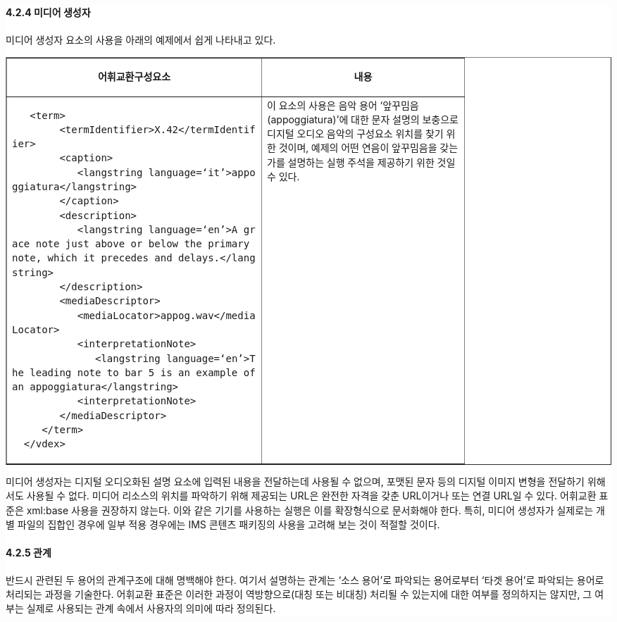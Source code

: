 </div>
<div id="sec_4.2.4" class="section">
<h4><a name="4.2.4">4.2.4 미디어 생성자</a></h4>
미디어 생성자 요소의 사용을 아래의 예제에서 쉽게 나타내고 있다.
<table class="td_left" border="1" cellspacing="0" cellpadding="0" align="center">
<tbody>
<tr>
<td width="347">
<p align="center"><strong>어휘교환</strong><strong>구성요소</strong></p>
</td>
<td width="273">
<p align="center"><strong>내용</strong></p>
</td>
</tr>
<tr>
<td width="347">
<pre>   &lt;term&gt;
        &lt;termIdentifier&gt;X.42&lt;/termIdentifier&gt;
        &lt;caption&gt;
           &lt;langstring language=‘it’&gt;appoggiatura&lt;/langstring&gt;
        &lt;/caption&gt;
        &lt;description&gt;
           &lt;langstring language=‘en’&gt;A grace note just above or below the primary note, which it precedes and delays.&lt;/langstring&gt;
        &lt;/description&gt;
        &lt;mediaDescriptor&gt;
           &lt;mediaLocator&gt;appog.wav&lt;/mediaLocator&gt;
           &lt;interpretationNote&gt;
              &lt;langstring language=‘en’&gt;The leading note to bar 5 is an example of an appoggiatura&lt;/langstring&gt;
           &lt;interpretationNote&gt;
        &lt;/mediaDescriptor&gt;
     &lt;/term&gt;
  &lt;/vdex&gt;</pre>
</td>
<td width="273">이 요소의 사용은 음악 용어 ‘앞꾸밈음(appoggiatura)’에 대한 문자 설명의 보충으로 디지털 오디오 음악의 구성요소 위치를 찾기 위한 것이며, 예제의 어떤 연음이 앞꾸밈음을 갖는가를 설명하는 실행  주석을 제공하기 위한 것일 수 있다.</td>
</tr>
</tbody>
</table>
<a name="1526003"></a><a name="1525904"></a>미디어 생성자는 디지털 오디오화된 설명 요소에 입력된 내용을 전달하는데 사용될 수 없으며, 포맷된 문자 등의 디지털 이미지 변형을 전달하기 위해서도 사용될 수 없다. <a name="1520835"></a>미디어 리소스의 위치를 파악하기 위해 제공되는 URL은 완전한 자격을 갖춘 URL이거나 또는 연결 URL일 수 있다. 어휘교환 표준은 xml:base 사용을 권장하지 않는다. 이와 같은 기기를 사용하는 실행은 이를 확장형식으로 문서화해야 한다. 특히, 미디어 생성자가 실제로는 개별 파일의 집합인 경우에 일부 적용 경우에는 IMS 콘텐츠 패키징의 사용을 고려해 보는 것이 적절할 것이다.

</div>
<div id="sec_4.2.5" class="section">
<h4><a name="4.2.5">4.2.5 관계</a></h4>
반드시 관련된 두 용어의 관계구조에 대해 명백해야 한다. 여기서 설명하는 관계는 ‘소스 용어’로 파악되는 용어로부터 ‘타겟 용어’로 파악되는 용어로 처리되는 과정을 기술한다. 어휘교환 표준은 이러한 과정이 역방향으로(대칭 또는 비대칭) 처리될 수 있는지에 대한 여부를 정의하지는 않지만, 그 여부는 실제로 사용되는 관계 속에서 사용자의 의미에 따라 정의된다.
